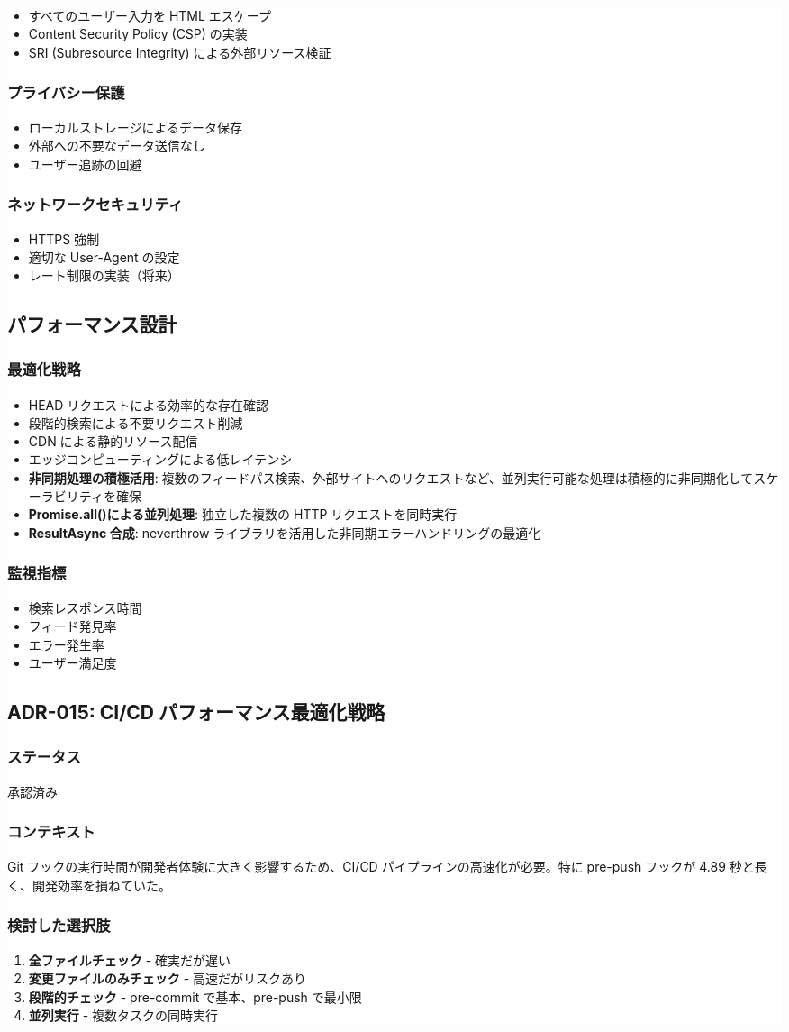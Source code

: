 - すべてのユーザー入力を HTML エスケープ
- Content Security Policy (CSP) の実装
- SRI (Subresource Integrity) による外部リソース検証

### プライバシー保護

- ローカルストレージによるデータ保存
- 外部への不要なデータ送信なし
- ユーザー追跡の回避

### ネットワークセキュリティ

- HTTPS 強制
- 適切な User-Agent の設定
- レート制限の実装（将来）

## パフォーマンス設計

### 最適化戦略

- HEAD リクエストによる効率的な存在確認
- 段階的検索による不要リクエスト削減
- CDN による静的リソース配信
- エッジコンピューティングによる低レイテンシ
- **非同期処理の積極活用**: 複数のフィードパス検索、外部サイトへのリクエストなど、並列実行可能な処理は積極的に非同期化してスケーラビリティを確保
- **Promise.all()による並列処理**: 独立した複数の HTTP リクエストを同時実行
- **ResultAsync 合成**: neverthrow ライブラリを活用した非同期エラーハンドリングの最適化

### 監視指標

- 検索レスポンス時間
- フィード発見率
- エラー発生率
- ユーザー満足度

## ADR-015: CI/CD パフォーマンス最適化戦略

### ステータス

承認済み

### コンテキスト

Git フックの実行時間が開発者体験に大きく影響するため、CI/CD パイプラインの高速化が必要。特に pre-push フックが 4.89 秒と長く、開発効率を損ねていた。

### 検討した選択肢

1. **全ファイルチェック** - 確実だが遅い
2. **変更ファイルのみチェック** - 高速だがリスクあり
3. **段階的チェック** - pre-commit で基本、pre-push で最小限
4. **並列実行** - 複数タスクの同時実行
